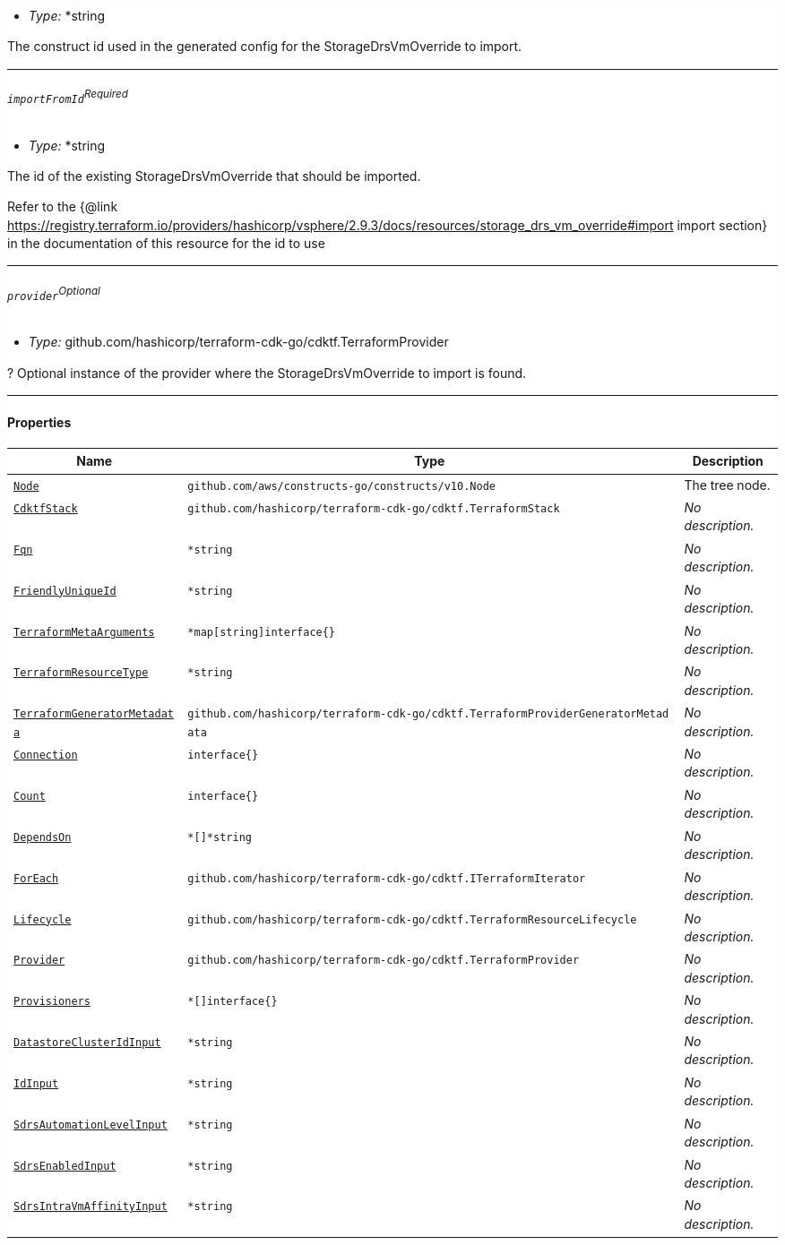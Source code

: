 - *Type:* *string

The construct id used in the generated config for the StorageDrsVmOverride to import.

---

###### `importFromId`<sup>Required</sup> <a name="importFromId" id="@cdktf/provider-vsphere.storageDrsVmOverride.StorageDrsVmOverride.generateConfigForImport.parameter.importFromId"></a>

- *Type:* *string

The id of the existing StorageDrsVmOverride that should be imported.

Refer to the {@link https://registry.terraform.io/providers/hashicorp/vsphere/2.9.3/docs/resources/storage_drs_vm_override#import import section} in the documentation of this resource for the id to use

---

###### `provider`<sup>Optional</sup> <a name="provider" id="@cdktf/provider-vsphere.storageDrsVmOverride.StorageDrsVmOverride.generateConfigForImport.parameter.provider"></a>

- *Type:* github.com/hashicorp/terraform-cdk-go/cdktf.TerraformProvider

? Optional instance of the provider where the StorageDrsVmOverride to import is found.

---

#### Properties <a name="Properties" id="Properties"></a>

| **Name** | **Type** | **Description** |
| --- | --- | --- |
| <code><a href="#@cdktf/provider-vsphere.storageDrsVmOverride.StorageDrsVmOverride.property.node">Node</a></code> | <code>github.com/aws/constructs-go/constructs/v10.Node</code> | The tree node. |
| <code><a href="#@cdktf/provider-vsphere.storageDrsVmOverride.StorageDrsVmOverride.property.cdktfStack">CdktfStack</a></code> | <code>github.com/hashicorp/terraform-cdk-go/cdktf.TerraformStack</code> | *No description.* |
| <code><a href="#@cdktf/provider-vsphere.storageDrsVmOverride.StorageDrsVmOverride.property.fqn">Fqn</a></code> | <code>*string</code> | *No description.* |
| <code><a href="#@cdktf/provider-vsphere.storageDrsVmOverride.StorageDrsVmOverride.property.friendlyUniqueId">FriendlyUniqueId</a></code> | <code>*string</code> | *No description.* |
| <code><a href="#@cdktf/provider-vsphere.storageDrsVmOverride.StorageDrsVmOverride.property.terraformMetaArguments">TerraformMetaArguments</a></code> | <code>*map[string]interface{}</code> | *No description.* |
| <code><a href="#@cdktf/provider-vsphere.storageDrsVmOverride.StorageDrsVmOverride.property.terraformResourceType">TerraformResourceType</a></code> | <code>*string</code> | *No description.* |
| <code><a href="#@cdktf/provider-vsphere.storageDrsVmOverride.StorageDrsVmOverride.property.terraformGeneratorMetadata">TerraformGeneratorMetadata</a></code> | <code>github.com/hashicorp/terraform-cdk-go/cdktf.TerraformProviderGeneratorMetadata</code> | *No description.* |
| <code><a href="#@cdktf/provider-vsphere.storageDrsVmOverride.StorageDrsVmOverride.property.connection">Connection</a></code> | <code>interface{}</code> | *No description.* |
| <code><a href="#@cdktf/provider-vsphere.storageDrsVmOverride.StorageDrsVmOverride.property.count">Count</a></code> | <code>interface{}</code> | *No description.* |
| <code><a href="#@cdktf/provider-vsphere.storageDrsVmOverride.StorageDrsVmOverride.property.dependsOn">DependsOn</a></code> | <code>*[]*string</code> | *No description.* |
| <code><a href="#@cdktf/provider-vsphere.storageDrsVmOverride.StorageDrsVmOverride.property.forEach">ForEach</a></code> | <code>github.com/hashicorp/terraform-cdk-go/cdktf.ITerraformIterator</code> | *No description.* |
| <code><a href="#@cdktf/provider-vsphere.storageDrsVmOverride.StorageDrsVmOverride.property.lifecycle">Lifecycle</a></code> | <code>github.com/hashicorp/terraform-cdk-go/cdktf.TerraformResourceLifecycle</code> | *No description.* |
| <code><a href="#@cdktf/provider-vsphere.storageDrsVmOverride.StorageDrsVmOverride.property.provider">Provider</a></code> | <code>github.com/hashicorp/terraform-cdk-go/cdktf.TerraformProvider</code> | *No description.* |
| <code><a href="#@cdktf/provider-vsphere.storageDrsVmOverride.StorageDrsVmOverride.property.provisioners">Provisioners</a></code> | <code>*[]interface{}</code> | *No description.* |
| <code><a href="#@cdktf/provider-vsphere.storageDrsVmOverride.StorageDrsVmOverride.property.datastoreClusterIdInput">DatastoreClusterIdInput</a></code> | <code>*string</code> | *No description.* |
| <code><a href="#@cdktf/provider-vsphere.storageDrsVmOverride.StorageDrsVmOverride.property.idInput">IdInput</a></code> | <code>*string</code> | *No description.* |
| <code><a href="#@cdktf/provider-vsphere.storageDrsVmOverride.StorageDrsVmOverride.property.sdrsAutomationLevelInput">SdrsAutomationLevelInput</a></code> | <code>*string</code> | *No description.* |
| <code><a href="#@cdktf/provider-vsphere.storageDrsVmOverride.StorageDrsVmOverride.property.sdrsEnabledInput">SdrsEnabledInput</a></code> | <code>*string</code> | *No description.* |
| <code><a href="#@cdktf/provider-vsphere.storageDrsVmOverride.StorageDrsVmOverride.property.sdrsIntraVmAffinityInput">SdrsIntraVmAffinityInput</a></code> | <code>*string</code> | *No description.* |